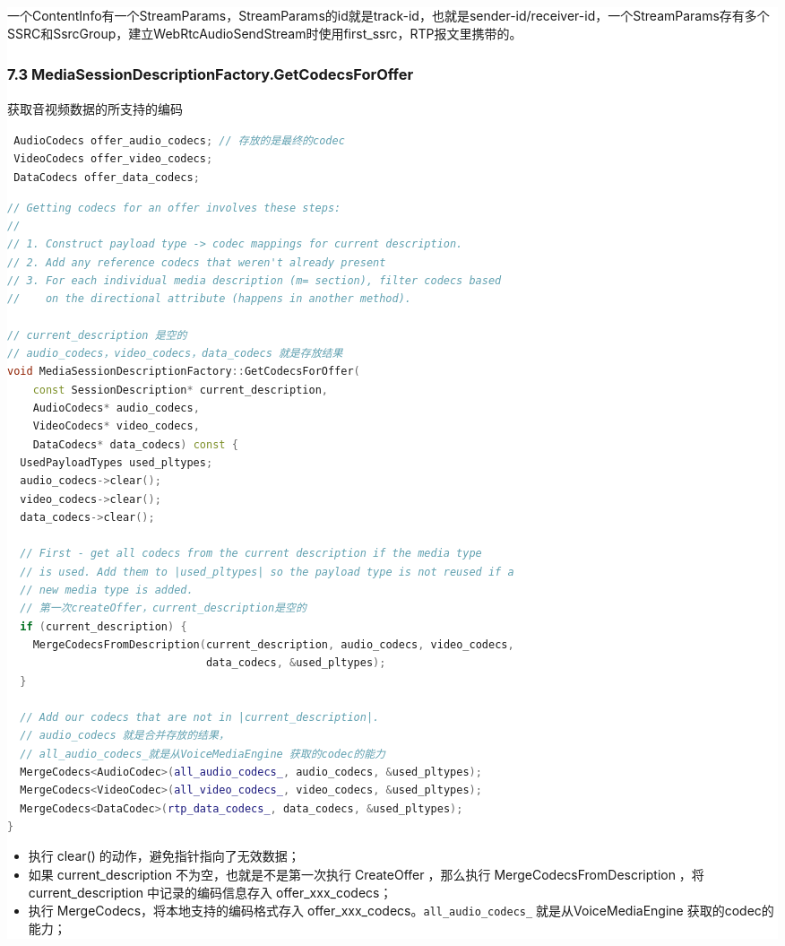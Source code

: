 一个ContentInfo有一个StreamParams，StreamParams的id就是track-id，也就是sender-id/receiver-id，一个StreamParams存有多个SSRC和SsrcGroup，建立WebRtcAudioSendStream时使用first_ssrc，RTP报文里携带的。



### 7.3 MediaSessionDescriptionFactory.GetCodecsForOffer

获取音视频数据的所支持的编码

```cpp
 AudioCodecs offer_audio_codecs; // 存放的是最终的codec
 VideoCodecs offer_video_codecs;
 DataCodecs offer_data_codecs;
```

```cpp
// Getting codecs for an offer involves these steps:
//
// 1. Construct payload type -> codec mappings for current description.
// 2. Add any reference codecs that weren't already present
// 3. For each individual media description (m= section), filter codecs based
//    on the directional attribute (happens in another method).

// current_description 是空的
// audio_codecs，video_codecs，data_codecs 就是存放结果
void MediaSessionDescriptionFactory::GetCodecsForOffer(
    const SessionDescription* current_description,
    AudioCodecs* audio_codecs,
    VideoCodecs* video_codecs,
    DataCodecs* data_codecs) const {
  UsedPayloadTypes used_pltypes;
  audio_codecs->clear();
  video_codecs->clear();
  data_codecs->clear();

  // First - get all codecs from the current description if the media type
  // is used. Add them to |used_pltypes| so the payload type is not reused if a
  // new media type is added.
  // 第一次createOffer，current_description是空的
  if (current_description) {
    MergeCodecsFromDescription(current_description, audio_codecs, video_codecs,
                               data_codecs, &used_pltypes);
  }

  // Add our codecs that are not in |current_description|.
  // audio_codecs 就是合并存放的结果，
  // all_audio_codecs_就是从VoiceMediaEngine 获取的codec的能力
  MergeCodecs<AudioCodec>(all_audio_codecs_, audio_codecs, &used_pltypes);
  MergeCodecs<VideoCodec>(all_video_codecs_, video_codecs, &used_pltypes);
  MergeCodecs<DataCodec>(rtp_data_codecs_, data_codecs, &used_pltypes);
}
```

- 执行 clear() 的动作，避免指针指向了无效数据；
- 如果 current_description 不为空，也就是不是第一次执行 CreateOffer ，那么执行 MergeCodecsFromDescription ，将current_description 中记录的编码信息存入 offer_xxx_codecs；
- 执行 MergeCodecs，将本地支持的编码格式存入 offer_xxx_codecs。`all_audio_codecs_` 就是从VoiceMediaEngine 获取的codec的能力；
